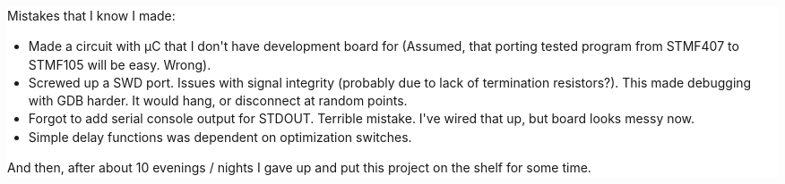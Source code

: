 Mistakes that I know I made:
<ul>
	<li>Made a circuit with µC that I don't have development board for (Assumed, that porting tested program from STMF407 to STMF105 will be easy. Wrong).</li>
	<li>Screwed up a SWD port. Issues with signal integrity (probably due to lack of termination resistors?). This made debugging with GDB harder. It would hang, or disconnect at random points.</li>
	<li>Forgot to add serial console output for STDOUT. Terrible mistake. I've wired that up, but board looks messy now.</li>
	<li>Simple delay functions was dependent on optimization switches.</li>
</ul>
And then, after about 10 evenings / nights I gave up and put this project on the shelf for some time.